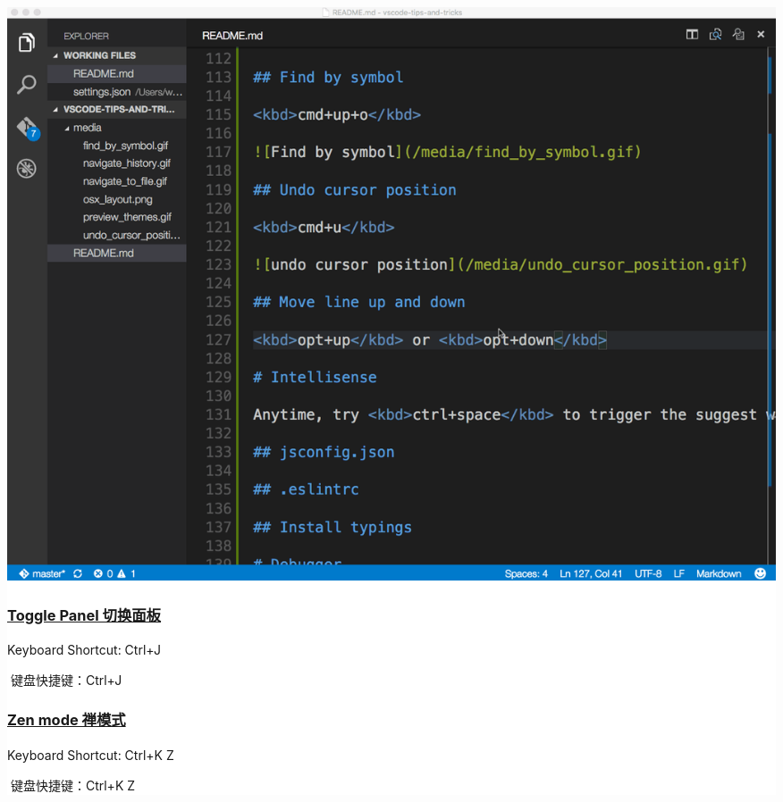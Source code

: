 ![toggle side bar](./TipsandTricks_img/toggle_side_bar.gif)

### [Toggle Panel 切换面板](https://code.visualstudio.com/docs/getstarted/tips-and-tricks#_toggle-panel)

Keyboard Shortcut: Ctrl+J

​​	键盘快捷键：Ctrl+J

### [Zen mode 禅模式](https://code.visualstudio.com/docs/getstarted/tips-and-tricks#_zen-mode)

Keyboard Shortcut: Ctrl+K Z

​​	键盘快捷键：Ctrl+K Z
